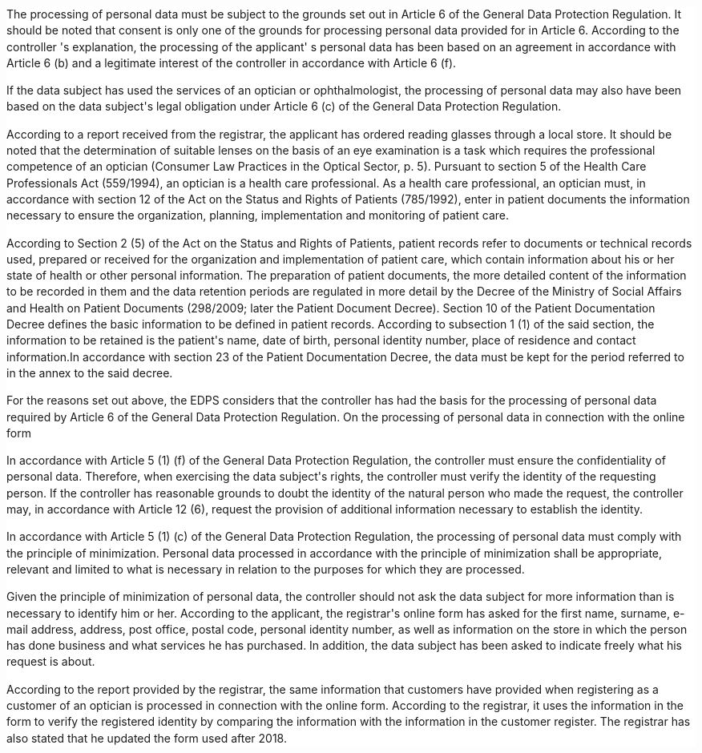 The processing of personal data must be subject to the grounds set out in Article 6 of the General Data Protection Regulation. It should be noted that consent is only one of the grounds for processing personal data provided for in Article 6. According to the controller 's explanation, the processing of the applicant' s personal data has been based on an agreement in accordance with Article 6 (b) and a legitimate interest of the controller in accordance with Article 6 (f).

If the data subject has used the services of an optician or ophthalmologist, the processing of personal data may also have been based on the data subject's legal obligation under Article 6 (c) of the General Data Protection Regulation.

According to a report received from the registrar, the applicant has ordered reading glasses through a local store. It should be noted that the determination of suitable lenses on the basis of an eye examination is a task which requires the professional competence of an optician (Consumer Law Practices in the Optical Sector, p. 5). Pursuant to section 5 of the Health Care Professionals Act (559/1994), an optician is a health care professional. As a health care professional, an optician must, in accordance with section 12 of the Act on the Status and Rights of Patients (785/1992), enter in patient documents the information necessary to ensure the organization, planning, implementation and monitoring of patient care.

According to Section 2 (5) of the Act on the Status and Rights of Patients, patient records refer to documents or technical records used, prepared or received for the organization and implementation of patient care, which contain information about his or her state of health or other personal information. The preparation of patient documents, the more detailed content of the information to be recorded in them and the data retention periods are regulated in more detail by the Decree of the Ministry of Social Affairs and Health on Patient Documents (298/2009; later the Patient Document Decree). Section 10 of the Patient Documentation Decree defines the basic information to be defined in patient records. According to subsection 1 (1) of the said section, the information to be retained is the patient's name, date of birth, personal identity number, place of residence and contact information.In accordance with section 23 of the Patient Documentation Decree, the data must be kept for the period referred to in the annex to the said decree.

For the reasons set out above, the EDPS considers that the controller has had the basis for the processing of personal data required by Article 6 of the General Data Protection Regulation.
On the processing of personal data in connection with the online form

In accordance with Article 5 (1) (f) of the General Data Protection Regulation, the controller must ensure the confidentiality of personal data. Therefore, when exercising the data subject's rights, the controller must verify the identity of the requesting person. If the controller has reasonable grounds to doubt the identity of the natural person who made the request, the controller may, in accordance with Article 12 (6), request the provision of additional information necessary to establish the identity.

In accordance with Article 5 (1) (c) of the General Data Protection Regulation, the processing of personal data must comply with the principle of minimization. Personal data processed in accordance with the principle of minimization shall be appropriate, relevant and limited to what is necessary in relation to the purposes for which they are processed.

Given the principle of minimization of personal data, the controller should not ask the data subject for more information than is necessary to identify him or her.
According to the applicant, the registrar's online form has asked for the first name, surname, e-mail address, address, post office, postal code, personal identity number, as well as information on the store in which the person has done business and what services he has purchased. In addition, the data subject has been asked to indicate freely what his request is about.

According to the report provided by the registrar, the same information that customers have provided when registering as a customer of an optician is processed in connection with the online form. According to the registrar, it uses the information in the form to verify the registered identity by comparing the information with the information in the customer register. The registrar has also stated that he updated the form used after 2018.
